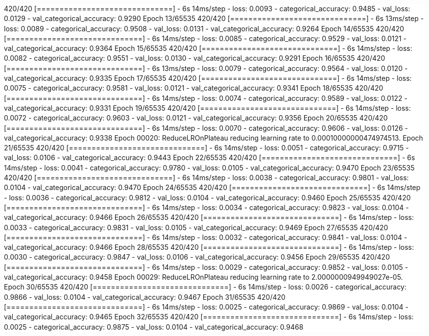 420/420 [==============================] - 6s 14ms/step - loss: 0.0093 - categorical_accuracy: 0.9485 - val_loss: 0.0129 - val_categorical_accuracy: 0.9290
Epoch 13/65535
420/420 [==============================] - 6s 13ms/step - loss: 0.0089 - categorical_accuracy: 0.9508 - val_loss: 0.0131 - val_categorical_accuracy: 0.9264
Epoch 14/65535
420/420 [==============================] - 6s 14ms/step - loss: 0.0085 - categorical_accuracy: 0.9529 - val_loss: 0.0121 - val_categorical_accuracy: 0.9364
Epoch 15/65535
420/420 [==============================] - 6s 14ms/step - loss: 0.0082 - categorical_accuracy: 0.9551 - val_loss: 0.0130 - val_categorical_accuracy: 0.9291
Epoch 16/65535
420/420 [==============================] - 6s 13ms/step - loss: 0.0079 - categorical_accuracy: 0.9564 - val_loss: 0.0120 - val_categorical_accuracy: 0.9335
Epoch 17/65535
420/420 [==============================] - 6s 14ms/step - loss: 0.0075 - categorical_accuracy: 0.9581 - val_loss: 0.0121 - val_categorical_accuracy: 0.9341
Epoch 18/65535
420/420 [==============================] - 6s 14ms/step - loss: 0.0074 - categorical_accuracy: 0.9589 - val_loss: 0.0122 - val_categorical_accuracy: 0.9331
Epoch 19/65535
420/420 [==============================] - 6s 14ms/step - loss: 0.0072 - categorical_accuracy: 0.9603 - val_loss: 0.0121 - val_categorical_accuracy: 0.9356
Epoch 20/65535
420/420 [==============================] - 6s 14ms/step - loss: 0.0070 - categorical_accuracy: 0.9606 - val_loss: 0.0126 - val_categorical_accuracy: 0.9338
Epoch 00020: ReduceLROnPlateau reducing learning rate to 0.00010000000474974513.
Epoch 21/65535
420/420 [==============================] - 6s 14ms/step - loss: 0.0051 - categorical_accuracy: 0.9715 - val_loss: 0.0106 - val_categorical_accuracy: 0.9443
Epoch 22/65535
420/420 [==============================] - 6s 14ms/step - loss: 0.0041 - categorical_accuracy: 0.9780 - val_loss: 0.0105 - val_categorical_accuracy: 0.9470
Epoch 23/65535
420/420 [==============================] - 6s 14ms/step - loss: 0.0038 - categorical_accuracy: 0.9801 - val_loss: 0.0104 - val_categorical_accuracy: 0.9470
Epoch 24/65535
420/420 [==============================] - 6s 14ms/step - loss: 0.0036 - categorical_accuracy: 0.9812 - val_loss: 0.0104 - val_categorical_accuracy: 0.9460
Epoch 25/65535
420/420 [==============================] - 6s 14ms/step - loss: 0.0034 - categorical_accuracy: 0.9823 - val_loss: 0.0104 - val_categorical_accuracy: 0.9466
Epoch 26/65535
420/420 [==============================] - 6s 14ms/step - loss: 0.0033 - categorical_accuracy: 0.9831 - val_loss: 0.0105 - val_categorical_accuracy: 0.9469
Epoch 27/65535
420/420 [==============================] - 6s 14ms/step - loss: 0.0032 - categorical_accuracy: 0.9841 - val_loss: 0.0104 - val_categorical_accuracy: 0.9466
Epoch 28/65535
420/420 [==============================] - 6s 14ms/step - loss: 0.0030 - categorical_accuracy: 0.9847 - val_loss: 0.0106 - val_categorical_accuracy: 0.9456
Epoch 29/65535
420/420 [==============================] - 6s 14ms/step - loss: 0.0029 - categorical_accuracy: 0.9852 - val_loss: 0.0105 - val_categorical_accuracy: 0.9458
Epoch 00029: ReduceLROnPlateau reducing learning rate to 2.0000000949949027e-05.
Epoch 30/65535
420/420 [==============================] - 6s 14ms/step - loss: 0.0026 - categorical_accuracy: 0.9866 - val_loss: 0.0104 - val_categorical_accuracy: 0.9467
Epoch 31/65535
420/420 [==============================] - 6s 14ms/step - loss: 0.0025 - categorical_accuracy: 0.9869 - val_loss: 0.0104 - val_categorical_accuracy: 0.9465
Epoch 32/65535
420/420 [==============================] - 6s 14ms/step - loss: 0.0025 - categorical_accuracy: 0.9875 - val_loss: 0.0104 - val_categorical_accuracy: 0.9468